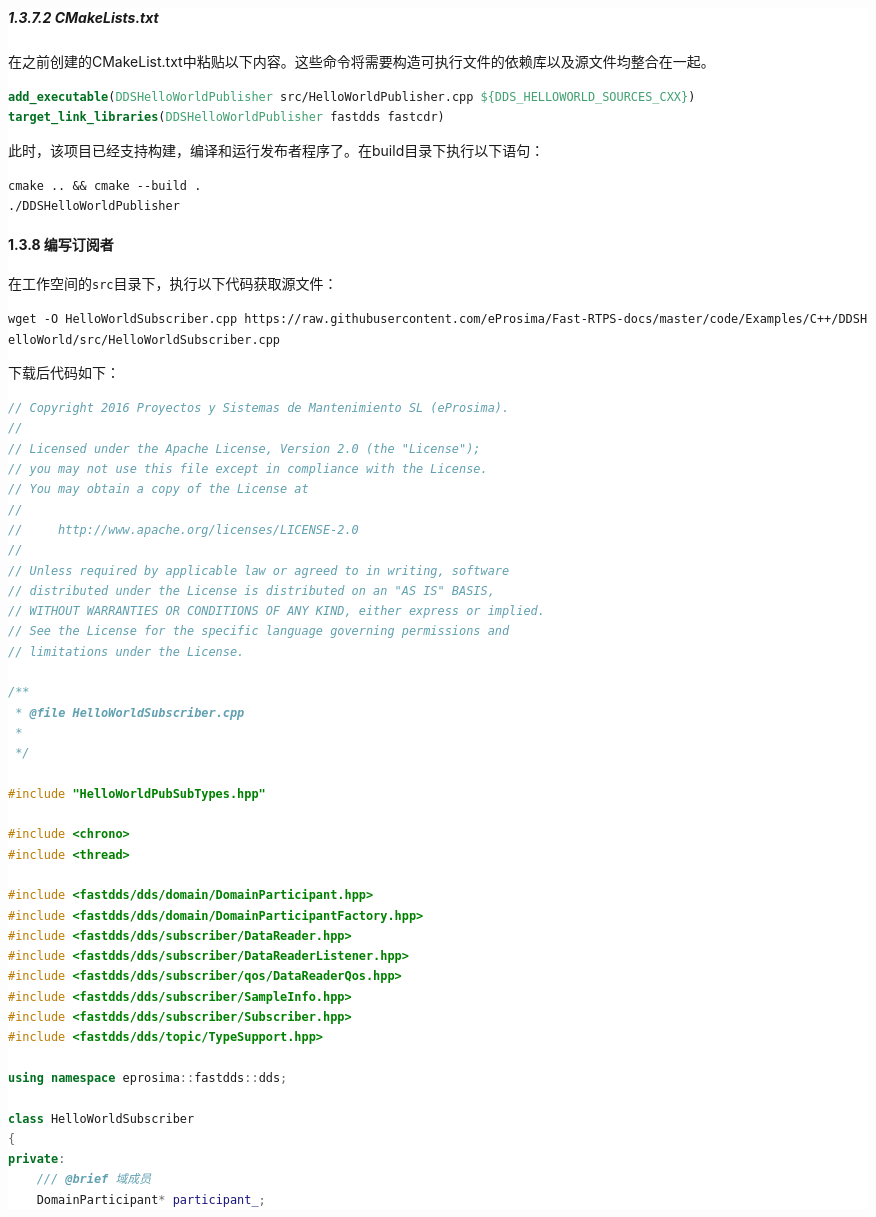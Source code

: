 ##### 1.3.7.2 CMakeLists.txt

在之前创建的CMakeList.txt中粘贴以下内容。这些命令将需要构造可执行文件的依赖库以及源文件均整合在一起。

```cmake
add_executable(DDSHelloWorldPublisher src/HelloWorldPublisher.cpp ${DDS_HELLOWORLD_SOURCES_CXX})
target_link_libraries(DDSHelloWorldPublisher fastdds fastcdr)
```

此时，该项目已经支持构建，编译和运行发布者程序了。在build目录下执行以下语句：

```shell
cmake .. && cmake --build .
./DDSHelloWorldPublisher
```

#### 1.3.8 编写订阅者

在工作空间的`src`目录下，执行以下代码获取源文件：

```shell
wget -O HelloWorldSubscriber.cpp https://raw.githubusercontent.com/eProsima/Fast-RTPS-docs/master/code/Examples/C++/DDSHelloWorld/src/HelloWorldSubscriber.cpp
```

下载后代码如下：

```c++
// Copyright 2016 Proyectos y Sistemas de Mantenimiento SL (eProsima).
//
// Licensed under the Apache License, Version 2.0 (the "License");
// you may not use this file except in compliance with the License.
// You may obtain a copy of the License at
//
//     http://www.apache.org/licenses/LICENSE-2.0
//
// Unless required by applicable law or agreed to in writing, software
// distributed under the License is distributed on an "AS IS" BASIS,
// WITHOUT WARRANTIES OR CONDITIONS OF ANY KIND, either express or implied.
// See the License for the specific language governing permissions and
// limitations under the License.

/**
 * @file HelloWorldSubscriber.cpp
 *
 */

#include "HelloWorldPubSubTypes.hpp"

#include <chrono>
#include <thread>

#include <fastdds/dds/domain/DomainParticipant.hpp>
#include <fastdds/dds/domain/DomainParticipantFactory.hpp>
#include <fastdds/dds/subscriber/DataReader.hpp>
#include <fastdds/dds/subscriber/DataReaderListener.hpp>
#include <fastdds/dds/subscriber/qos/DataReaderQos.hpp>
#include <fastdds/dds/subscriber/SampleInfo.hpp>
#include <fastdds/dds/subscriber/Subscriber.hpp>
#include <fastdds/dds/topic/TypeSupport.hpp>

using namespace eprosima::fastdds::dds;

class HelloWorldSubscriber
{
private:
    /// @brief 域成员
    DomainParticipant* participant_;
```